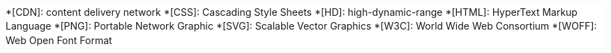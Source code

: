 [1]: http://responsivesummit.com/
[2]: https://en.wikipedia.org/wiki/Dr._Strangelove
[3]: https://twitter.com/armstrong
[4]: https://twitter.com/jbrewer
[5]: https://twitter.com/aexmo
[6]: http://www.alistapart.com/articles/responsive-images-how-they-almost-worked-and-what-we-need/
[7]: /2012/02/niptuck
[8]: https://en.wikipedia.org/wiki/JPEG_2000
[9]: https://en.wikipedia.org/wiki/JPEG_XR
[10]: https://en.wikipedia.org/wiki/WebP
[11]: http://mistermorris.tumblr.com/post/18273059852/a-better-responsive-image-format
[12]: https://en.wikipedia.org/wiki/Web_Open_Font_Format
[13]: https://en.wikipedia.org/wiki/Portable_Network_Graphics
[14]: https://en.wikipedia.org/wiki/APNG
[15]: http://www.joshemerson.co.uk/
[16]: https://github.com/joshje/Responsive-Enhance
[17]: http://markboulton.co.uk/

*[CDN]: content delivery network
*[CSS]: Cascading Style Sheets
*[HD]: high-dynamic-range
*[HTML]: HyperText Markup Language
*[PNG]: Portable Network Graphic
*[SVG]: Scalable Vector Graphics
*[W3C]: World Wide Web Consortium
*[WOFF]: Web Open Font Format
